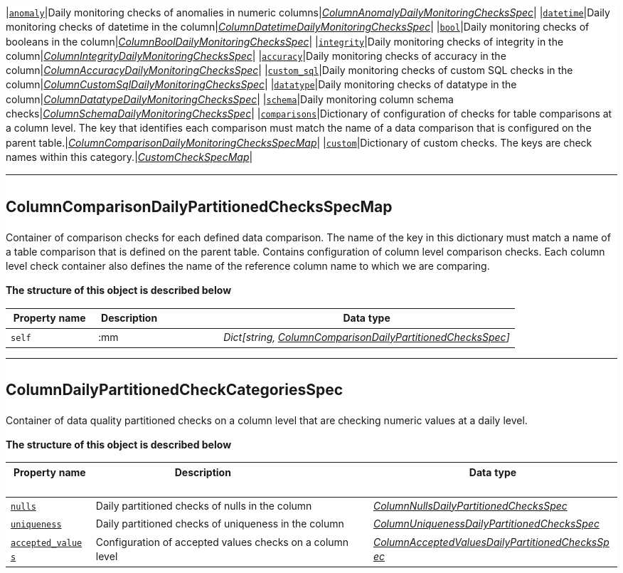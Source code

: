 |<span class="no-wrap-code">[`anomaly`](../../reference/yaml/monitoring/column-daily-monitoring-checks.md#columnanomalydailymonitoringchecksspec)</span>|Daily monitoring checks of anomalies in numeric columns|*[ColumnAnomalyDailyMonitoringChecksSpec](../../reference/yaml/monitoring/column-daily-monitoring-checks.md#columnanomalydailymonitoringchecksspec)*|
|<span class="no-wrap-code">[`datetime`](../../reference/yaml/monitoring/column-daily-monitoring-checks.md#columndatetimedailymonitoringchecksspec)</span>|Daily monitoring checks of datetime in the column|*[ColumnDatetimeDailyMonitoringChecksSpec](../../reference/yaml/monitoring/column-daily-monitoring-checks.md#columndatetimedailymonitoringchecksspec)*|
|<span class="no-wrap-code">[`bool`](../../reference/yaml/monitoring/column-daily-monitoring-checks.md#columnbooldailymonitoringchecksspec)</span>|Daily monitoring checks of booleans in the column|*[ColumnBoolDailyMonitoringChecksSpec](../../reference/yaml/monitoring/column-daily-monitoring-checks.md#columnbooldailymonitoringchecksspec)*|
|<span class="no-wrap-code">[`integrity`](../../reference/yaml/monitoring/column-daily-monitoring-checks.md#columnintegritydailymonitoringchecksspec)</span>|Daily monitoring checks of integrity in the column|*[ColumnIntegrityDailyMonitoringChecksSpec](../../reference/yaml/monitoring/column-daily-monitoring-checks.md#columnintegritydailymonitoringchecksspec)*|
|<span class="no-wrap-code">[`accuracy`](../../reference/yaml/monitoring/column-daily-monitoring-checks.md#columnaccuracydailymonitoringchecksspec)</span>|Daily monitoring checks of accuracy in the column|*[ColumnAccuracyDailyMonitoringChecksSpec](../../reference/yaml/monitoring/column-daily-monitoring-checks.md#columnaccuracydailymonitoringchecksspec)*|
|<span class="no-wrap-code">[`custom_sql`](../../reference/yaml/monitoring/column-daily-monitoring-checks.md#columncustomsqldailymonitoringchecksspec)</span>|Daily monitoring checks of custom SQL checks in the column|*[ColumnCustomSqlDailyMonitoringChecksSpec](../../reference/yaml/monitoring/column-daily-monitoring-checks.md#columncustomsqldailymonitoringchecksspec)*|
|<span class="no-wrap-code">[`datatype`](../../reference/yaml/monitoring/column-daily-monitoring-checks.md#columndatatypedailymonitoringchecksspec)</span>|Daily monitoring checks of datatype in the column|*[ColumnDatatypeDailyMonitoringChecksSpec](../../reference/yaml/monitoring/column-daily-monitoring-checks.md#columndatatypedailymonitoringchecksspec)*|
|<span class="no-wrap-code">[`schema`](../../reference/yaml/monitoring/column-daily-monitoring-checks.md#columnschemadailymonitoringchecksspec)</span>|Daily monitoring column schema checks|*[ColumnSchemaDailyMonitoringChecksSpec](../../reference/yaml/monitoring/column-daily-monitoring-checks.md#columnschemadailymonitoringchecksspec)*|
|<span class="no-wrap-code">[`comparisons`](#columncomparisondailymonitoringchecksspecmap)</span>|Dictionary of configuration of checks for table comparisons at a column level. The key that identifies each comparison must match the name of a data comparison that is configured on the parent table.|*[ColumnComparisonDailyMonitoringChecksSpecMap](#columncomparisondailymonitoringchecksspecmap)*|
|<span class="no-wrap-code">[`custom`](#customcheckspecmap)</span>|Dictionary of custom checks. The keys are check names within this category.|*[CustomCheckSpecMap](#customcheckspecmap)*|


___

## ColumnComparisonDailyPartitionedChecksSpecMap
Container of comparison checks for each defined data comparison. The name of the key in this dictionary
 must match a name of a table comparison that is defined on the parent table.
 Contains configuration of column level comparison checks. Each column level check container also defines the name of the reference column name to which we are comparing.


**The structure of this object is described below**


|&nbsp;Property&nbsp;name&nbsp;|&nbsp;Description&nbsp;&nbsp;&nbsp;&nbsp;&nbsp;&nbsp;&nbsp;&nbsp;&nbsp;&nbsp;&nbsp;&nbsp;&nbsp;&nbsp;&nbsp;&nbsp;&nbsp;&nbsp;&nbsp;&nbsp;&nbsp;|&nbsp;Data&nbsp;type&nbsp;|
|---------------|---------------------------------|-----------|
|<span class="no-wrap-code">`self`</span>|:mm|*Dict[string, [ColumnComparisonDailyPartitionedChecksSpec](../../reference/yaml/partitioned/column-daily-partitioned-checks.md#columncomparisondailypartitionedchecksspec)]*|


___

## ColumnDailyPartitionedCheckCategoriesSpec
Container of data quality partitioned checks on a column level that are checking numeric values at a daily level.


**The structure of this object is described below**


|&nbsp;Property&nbsp;name&nbsp;|&nbsp;Description&nbsp;&nbsp;&nbsp;&nbsp;&nbsp;&nbsp;&nbsp;&nbsp;&nbsp;&nbsp;&nbsp;&nbsp;&nbsp;&nbsp;&nbsp;&nbsp;&nbsp;&nbsp;&nbsp;&nbsp;&nbsp;|&nbsp;Data&nbsp;type&nbsp;|
|---------------|---------------------------------|-----------|
|<span class="no-wrap-code">[`nulls`](../../reference/yaml/partitioned/column-daily-partitioned-checks.md#columnnullsdailypartitionedchecksspec)</span>|Daily partitioned checks of nulls in the column|*[ColumnNullsDailyPartitionedChecksSpec](../../reference/yaml/partitioned/column-daily-partitioned-checks.md#columnnullsdailypartitionedchecksspec)*|
|<span class="no-wrap-code">[`uniqueness`](../../reference/yaml/partitioned/column-daily-partitioned-checks.md#columnuniquenessdailypartitionedchecksspec)</span>|Daily partitioned checks of uniqueness in the column|*[ColumnUniquenessDailyPartitionedChecksSpec](../../reference/yaml/partitioned/column-daily-partitioned-checks.md#columnuniquenessdailypartitionedchecksspec)*|
|<span class="no-wrap-code">[`accepted_values`](../../reference/yaml/partitioned/column-daily-partitioned-checks.md#columnacceptedvaluesdailypartitionedchecksspec)</span>|Configuration of accepted values checks on a column level|*[ColumnAcceptedValuesDailyPartitionedChecksSpec](../../reference/yaml/partitioned/column-daily-partitioned-checks.md#columnacceptedvaluesdailypartitionedchecksspec)*|